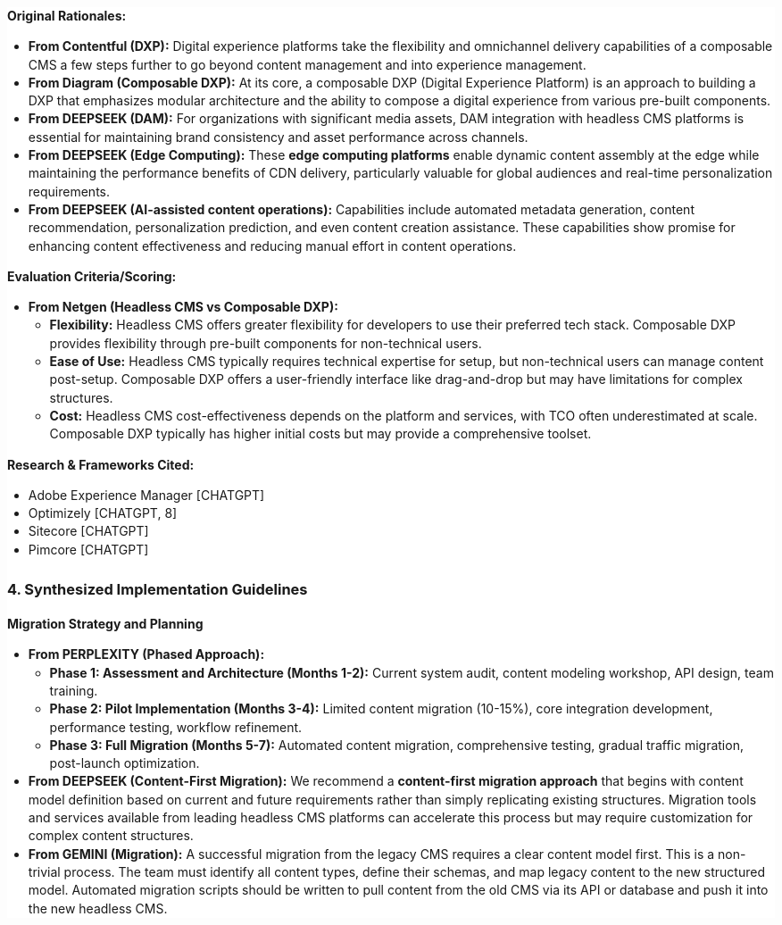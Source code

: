 **Original Rationales:**
*   **From Contentful (DXP):** Digital experience platforms take the flexibility and omnichannel delivery capabilities of a composable CMS a few steps further to go beyond content management and into experience management.
*   **From Diagram (Composable DXP):** At its core, a composable DXP (Digital Experience Platform) is an approach to building a DXP that emphasizes modular architecture and the ability to compose a digital experience from various pre-built components.
*   **From DEEPSEEK (DAM):** For organizations with significant media assets, DAM integration with headless CMS platforms is essential for maintaining brand consistency and asset performance across channels.
*   **From DEEPSEEK (Edge Computing):** These **edge computing platforms** enable dynamic content assembly at the edge while maintaining the performance benefits of CDN delivery, particularly valuable for global audiences and real-time personalization requirements.
*   **From DEEPSEEK (AI-assisted content operations):** Capabilities include automated metadata generation, content recommendation, personalization prediction, and even content creation assistance. These capabilities show promise for enhancing content effectiveness and reducing manual effort in content operations.

**Evaluation Criteria/Scoring:**
*   **From Netgen (Headless CMS vs Composable DXP):**
    *   **Flexibility:** Headless CMS offers greater flexibility for developers to use their preferred tech stack. Composable DXP provides flexibility through pre-built components for non-technical users.
    *   **Ease of Use:** Headless CMS typically requires technical expertise for setup, but non-technical users can manage content post-setup. Composable DXP offers a user-friendly interface like drag-and-drop but may have limitations for complex structures.
    *   **Cost:** Headless CMS cost-effectiveness depends on the platform and services, with TCO often underestimated at scale. Composable DXP typically has higher initial costs but may provide a comprehensive toolset.

**Research & Frameworks Cited:**
*   Adobe Experience Manager [CHATGPT]
*   Optimizely [CHATGPT, 8]
*   Sitecore [CHATGPT]
*   Pimcore [CHATGPT]

### 4. Synthesized Implementation Guidelines

**Migration Strategy and Planning**
*   **From PERPLEXITY (Phased Approach):**
    *   **Phase 1: Assessment and Architecture (Months 1-2):** Current system audit, content modeling workshop, API design, team training.
    *   **Phase 2: Pilot Implementation (Months 3-4):** Limited content migration (10-15%), core integration development, performance testing, workflow refinement.
    *   **Phase 3: Full Migration (Months 5-7):** Automated content migration, comprehensive testing, gradual traffic migration, post-launch optimization.
*   **From DEEPSEEK (Content-First Migration):** We recommend a **content-first migration approach** that begins with content model definition based on current and future requirements rather than simply replicating existing structures. Migration tools and services available from leading headless CMS platforms can accelerate this process but may require customization for complex content structures.
*   **From GEMINI (Migration):** A successful migration from the legacy CMS requires a clear content model first. This is a non-trivial process. The team must identify all content types, define their schemas, and map legacy content to the new structured model. Automated migration scripts should be written to pull content from the old CMS via its API or database and push it into the new headless CMS.

